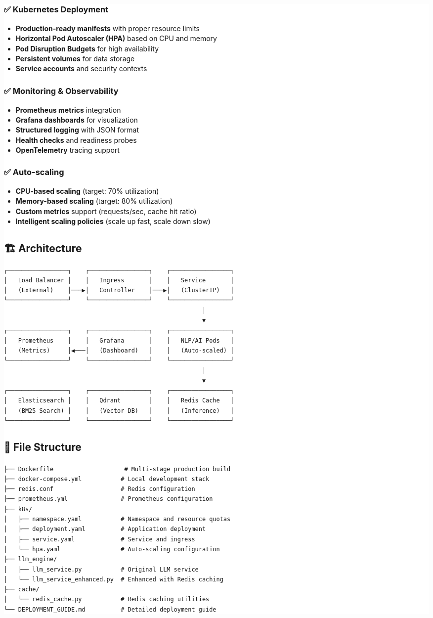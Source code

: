 ### ✅ Kubernetes Deployment
- **Production-ready manifests** with proper resource limits
- **Horizontal Pod Autoscaler (HPA)** based on CPU and memory
- **Pod Disruption Budgets** for high availability
- **Persistent volumes** for data storage
- **Service accounts** and security contexts

### ✅ Monitoring & Observability
- **Prometheus metrics** integration
- **Grafana dashboards** for visualization
- **Structured logging** with JSON format
- **Health checks** and readiness probes
- **OpenTelemetry** tracing support

### ✅ Auto-scaling
- **CPU-based scaling** (target: 70% utilization)
- **Memory-based scaling** (target: 80% utilization)
- **Custom metrics** support (requests/sec, cache hit ratio)
- **Intelligent scaling policies** (scale up fast, scale down slow)

## 🏗️ Architecture

```
┌─────────────────┐    ┌─────────────────┐    ┌─────────────────┐
│   Load Balancer │    │   Ingress       │    │   Service       │
│   (External)    │───▶│   Controller    │───▶│   (ClusterIP)   │
└─────────────────┘    └─────────────────┘    └─────────────────┘
                                                        │
                                                        ▼
┌─────────────────┐    ┌─────────────────┐    ┌─────────────────┐
│   Prometheus    │    │   Grafana       │    │   NLP/AI Pods   │
│   (Metrics)     │◀───│   (Dashboard)   │    │   (Auto-scaled) │
└─────────────────┘    └─────────────────┘    └─────────────────┘
                                                        │
                                                        ▼
┌─────────────────┐    ┌─────────────────┐    ┌─────────────────┐
│   Elasticsearch │    │   Qdrant        │    │   Redis Cache   │
│   (BM25 Search) │    │   (Vector DB)   │    │   (Inference)   │
└─────────────────┘    └─────────────────┘    └─────────────────┘
```

## 📁 File Structure

```
├── Dockerfile                    # Multi-stage production build
├── docker-compose.yml           # Local development stack
├── redis.conf                   # Redis configuration
├── prometheus.yml               # Prometheus configuration
├── k8s/
│   ├── namespace.yaml           # Namespace and resource quotas
│   ├── deployment.yaml          # Application deployment
│   ├── service.yaml             # Service and ingress
│   └── hpa.yaml                 # Auto-scaling configuration
├── llm_engine/
│   ├── llm_service.py           # Original LLM service
│   └── llm_service_enhanced.py  # Enhanced with Redis caching
├── cache/
│   └── redis_cache.py           # Redis caching utilities
└── DEPLOYMENT_GUIDE.md          # Detailed deployment guide
```
